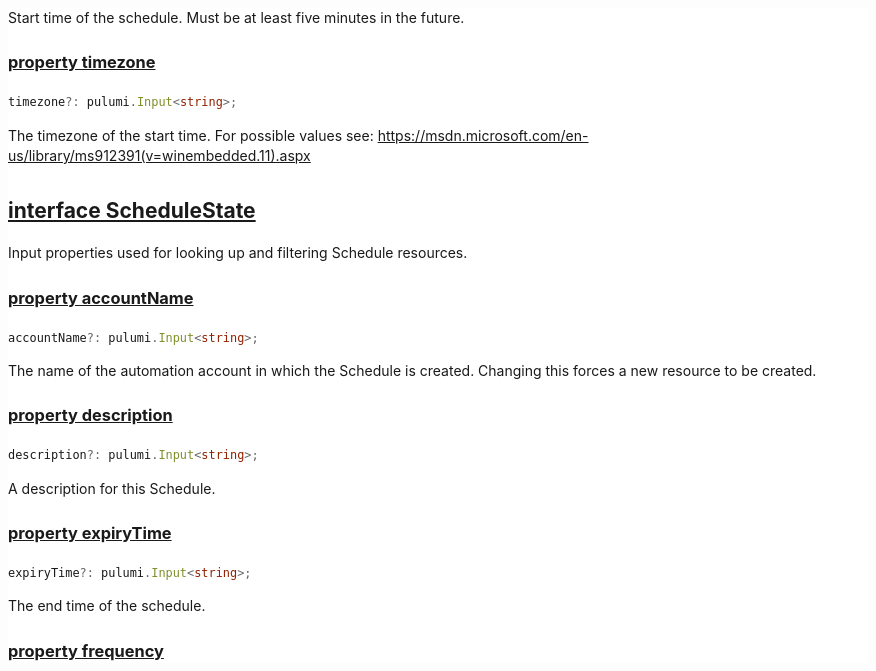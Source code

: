 
Start time of the schedule. Must be at least five minutes in the future.

<h3 class="pdoc-member-header">
<a class="pdoc-child-name" href="https://github.com/pulumi/pulumi-azure/blob/master/pack/nodejs/automation/schedule.ts#L177">property timezone</a>
</h3>

```typescript
timezone?: pulumi.Input<string>;
```


The timezone of the start time. For possible values see: https://msdn.microsoft.com/en-us/library/ms912391(v=winembedded.11).aspx

<h2 class="pdoc-module-header" id="ScheduleState">
<a class="pdoc-member-name" href="https://github.com/pulumi/pulumi-azure/blob/master/pack/nodejs/automation/schedule.ts#L107">interface ScheduleState</a>
</h2>

Input properties used for looking up and filtering Schedule resources.

<h3 class="pdoc-member-header">
<a class="pdoc-child-name" href="https://github.com/pulumi/pulumi-azure/blob/master/pack/nodejs/automation/schedule.ts#L111">property accountName</a>
</h3>

```typescript
accountName?: pulumi.Input<string>;
```


The name of the automation account in which the Schedule is created. Changing this forces a new resource to be created.

<h3 class="pdoc-member-header">
<a class="pdoc-child-name" href="https://github.com/pulumi/pulumi-azure/blob/master/pack/nodejs/automation/schedule.ts#L115">property description</a>
</h3>

```typescript
description?: pulumi.Input<string>;
```


A description for this Schedule.

<h3 class="pdoc-member-header">
<a class="pdoc-child-name" href="https://github.com/pulumi/pulumi-azure/blob/master/pack/nodejs/automation/schedule.ts#L119">property expiryTime</a>
</h3>

```typescript
expiryTime?: pulumi.Input<string>;
```


The end time of the schedule.

<h3 class="pdoc-member-header">
<a class="pdoc-child-name" href="https://github.com/pulumi/pulumi-azure/blob/master/pack/nodejs/automation/schedule.ts#L123">property frequency</a>
</h3>
